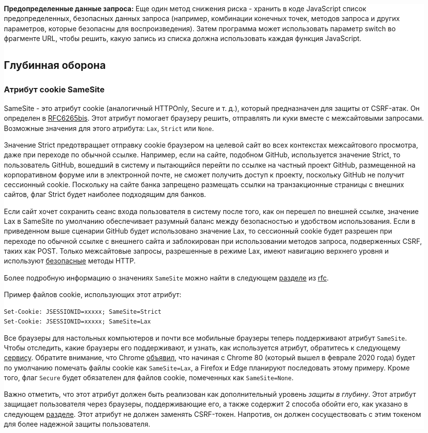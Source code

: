 **Предопределенные данные запроса:** Еще один метод снижения риска - хранить в коде JavaScript список предопределенных, безопасных данных запроса (например, комбинации конечных точек, методов запроса и других параметров, которые безопасны для воспроизведения). Затем программа может использовать параметр switch во фрагменте URL, чтобы решить, какую запись из списка должна использовать каждая функция JavaScript.

## Глубинная оборона

### Атрибут cookie SameSite

SameSite - это атрибут cookie (аналогичный HTTPOnly, Secure и т. д.), который предназначен для защиты от CSRF-атак. Он определен в [RFC6265bis](https://tools.ietf.org/html/draft-ietf-httpbis-rfc6265bis-02#section-5.3.7). Этот атрибут помогает браузеру решить, отправлять ли куки вместе с межсайтовыми запросами. Возможные значения для этого атрибута: `Lax`, `Strict` или `None`.

Значение Strict предотвращает отправку cookie браузером на целевой сайт во всех контекстах межсайтового просмотра, даже при переходе по обычной ссылке. Например, если на сайте, подобном GitHub, используется значение Strict, то пользователь GitHub, вошедший в систему и пытающийся перейти по ссылке на частный проект GitHub, размещенной на корпоративном форуме или в электронной почте, не сможет получить доступ к проекту, поскольку GitHub не получит сессионный cookie. Поскольку на сайте банка запрещено размещать ссылки на транзакционные страницы с внешних сайтов, флаг Strict будет наиболее подходящим для банков.

Если сайт хочет сохранить сеанс входа пользователя в систему после того, как он перешел по внешней ссылке, значение Lax в SameSite по умолчанию обеспечивает разумный баланс между безопасностью и удобством использования. Если в приведенном выше сценарии GitHub будет использовано значение Lax, то сессионный cookie будет разрешен при переходе по обычной ссылке с внешнего сайта и заблокирован при использовании методов запроса, подверженных CSRF, таких как POST. Только межсайтовые запросы, разрешенные в режиме Lax, имеют навигацию верхнего уровня и используют [безопасные](https://tools.ietf.org/html/rfc7231#section-4.2.1) методы HTTP.

Более подробную информацию о значениях `SameSite` можно найти в следующем [разделе](https://tools.ietf.org/html/draft-ietf-httpbis-rfc6265bis-02#section-5.3.7.1) из [rfc](https://tools.ietf.org/html/draft-ietf-httpbis-rfc6265bis-02).

Пример файлов cookie, использующих этот атрибут:

```
Set-Cookie: JSESSIONID=xxxxx; SameSite=Strict
Set-Cookie: JSESSIONID=xxxxx; SameSite=Lax
```

Все браузеры для настольных компьютеров и почти все мобильные браузеры теперь поддерживают атрибут `SameSite`. Чтобы отследить, какие браузеры его поддерживают, и узнать, как используется атрибут, обратитесь к следующему [сервису](https://caniuse.com/#feat=same-site-cookie-attribute). Обратите внимание, что Chrome [объявил](https://blog.chromium.org/2019/10/developers-get-ready-for-new.html), что начиная с Chrome 80 (который вышел в феврале 2020 года) будет по умолчанию помечать файлы cookie как `SameSite=Lax`, а Firefox и Edge планируют последовать этому примеру. Кроме того, флаг `Secure` будет обязателен для файлов cookie, помеченных как `SameSite=None`.

Важно отметить, что этот атрибут должен быть реализован как дополнительный уровень _защиты в глубину_. Этот атрибут защищает пользователя через браузеры, поддерживающие его, а также содержит 2 способа обойти его, как указано в следующем [разделе](https://tools.ietf.org/html/draft-ietf-httpbis-rfc6265bis-02#section-5.3.7.1). Этот атрибут не должен заменять CSRF-токен. Напротив, он должен сосуществовать с этим токеном для более надежной защиты пользователя.
